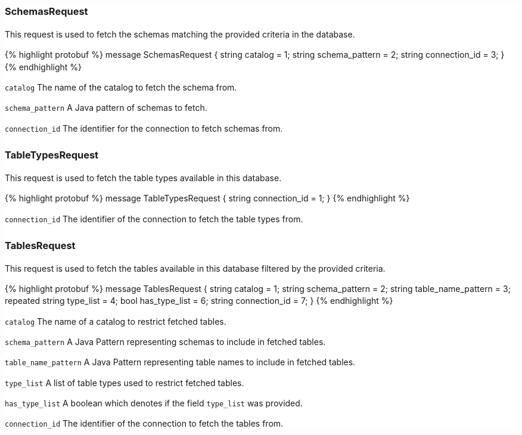 ### SchemasRequest

This request is used to fetch the schemas matching the provided criteria in the database.

{% highlight protobuf %}
message SchemasRequest {
  string catalog = 1;
  string schema_pattern = 2;
  string connection_id = 3;
}
{% endhighlight %}

`catalog` The name of the catalog to fetch the schema from.

`schema_pattern` A Java pattern of schemas to fetch.

`connection_id` The identifier for the connection to fetch schemas from.

### TableTypesRequest

This request is used to fetch the table types available in this database.

{% highlight protobuf %}
message TableTypesRequest {
  string connection_id = 1;
}
{% endhighlight %}

`connection_id` The identifier of the connection to fetch the table types from.

### TablesRequest

This request is used to fetch the tables available in this database filtered by the provided criteria.

{% highlight protobuf %}
message TablesRequest {
  string catalog = 1;
  string schema_pattern = 2;
  string table_name_pattern = 3;
  repeated string type_list = 4;
  bool has_type_list = 6;
  string connection_id = 7;
}
{% endhighlight %}

`catalog` The name of a catalog to restrict fetched tables.

`schema_pattern` A Java Pattern representing schemas to include in fetched tables.

`table_name_pattern` A Java Pattern representing table names to include in fetched tables.

`type_list` A list of table types used to restrict fetched tables.

`has_type_list` A boolean which denotes if the field `type_list` was provided.

`connection_id` The identifier of the connection to fetch the tables from.
